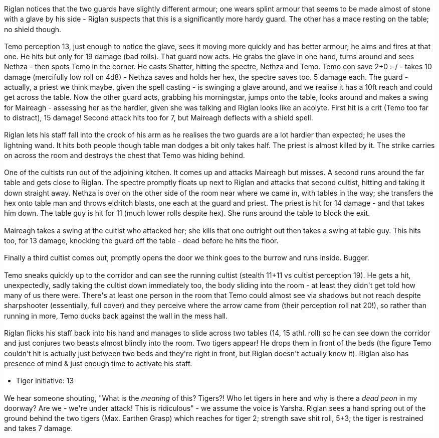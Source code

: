 Riglan notices that the two guards have slightly different armour; one wears splint armour that seems to be made almost of stone with a glave by his side - Riglan suspects that this is a significantly more hardy guard. The other has a mace resting on the table; no shield though.

Temo perception 13, just enough to notice the glave, sees it moving more quickly and has better armour; he aims and fires at that one. He hits but only for 19 damage (bad rolls). That guard now acts. He grabs the glave in one hand, turns around and sees Nethza - then spots Temo in the corner. He casts Shatter, hitting the spectre, Nethza and Temo. Temo con save 2+0 :-/ - takes 10 damage (mercifully low roll on 4d8) - Nethza saves and holds her hex, the spectre saves too. 5 damage each. The guard - actually, a priest we think maybe, given the spell casting - is swinging a glave around, and we realise it has a 10ft reach and could get across the table. Now the other guard acts, grabbing his morningstar, jumps onto the table, looks around and makes a swing for Maireagh - assessing her as the hardier, given she was talking and Riglan looks like an acolyte. First hit is a crit (Temo too far to distract), 15 damage! Second attack hits too for 7, but Maireagh deflects with a shield spell.

Riglan lets his staff fall into the crook of his arm as he realises the two guards are a lot hardier than expected; he uses the lightning wand. It hits both people though table man dodges a bit only takes half. The priest is almost killed by it. The strike carries on across the room and destroys the chest that Temo was hiding behind.

One of the cultists run out of the adjoining kitchen. It comes up and attacks Maireagh but misses. A second runs around the far table and gets close to Riglan. The spectre promptly floats up next to Riglan and attacks that second cultist, hitting and taking it down straight away. Nethza is over on the other side of the room near where we came in, with tables in the way; she transfers the hex onto table man and throws eldritch blasts, one each at the guard and priest. The priest is hit for 14 damage - and that takes him down. The table guy is hit for 11 (much lower rolls despite hex). She runs around the table to block the exit.

Maireagh takes a swing at the cultist who attacked her; she kills that one outright out then takes a swing at table guy. This hits too, for 13 damage, knocking the guard off the table - dead before he hits the floor.

Finally a third cultist comes out, promptly opens the door we think goes to the burrow and runs inside. Bugger.

Temo sneaks quickly up to the corridor and can see the running cultist (stealth 11+11 vs cultist perception 19). He gets a hit, unexpectedly, sadly taking the cultist down immediately too, the body sliding into the room - at least they didn't get told how many of us there were. There's at least one person in the room that Temo could almost see via shadows but not reach despite sharpshooter (essentially, full cover) and they perceive where the arrow came from (their perception roll nat 20!), so rather than running in more, Temo ducks back against the wall in the mess hall.

Riglan flicks his staff back into his hand and manages to slide across two tables (14, 15 athl. roll) so he can see down the corridor and just conjures two beasts almost blindly into the room. Two tigers appear! He drops them in front of the beds (the figure Temo couldn't hit is actually just between two beds and they're right in front, but Riglan doesn't actually know it). Riglan also has presence of mind & just enough time to activate his staff.

* Tiger initiative: 13

We hear someone shouting, "What is the *meaning* of this? Tigers?! Who let tigers in here and why is there a *dead peon* in my doorway? Are we - we're under attack! This is ridiculous" - we assume the voice is Yarsha. Riglan sees a hand spring out of the ground behind the two tigers (Max. Earthen Grasp) which reaches for tiger 2; strength save shit roll, 5+3; the tiger is restrained and takes 7 damage. 
